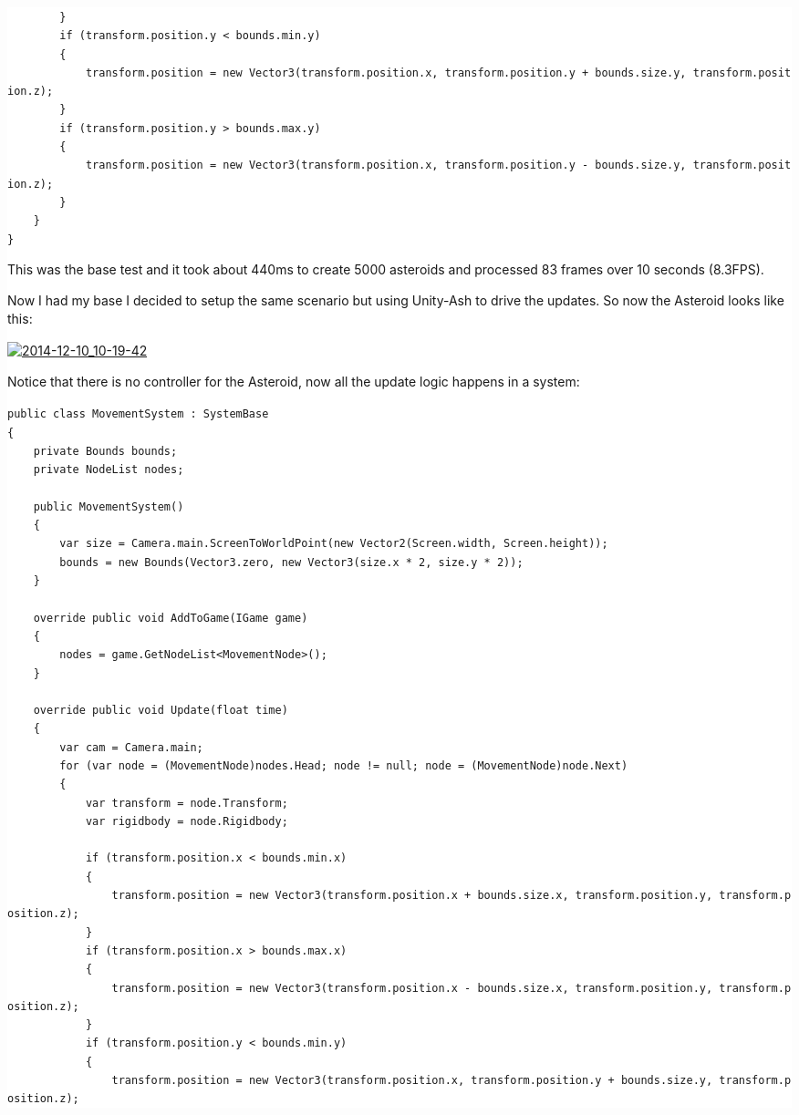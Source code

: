 ```
		}
		if (transform.position.y < bounds.min.y)
		{
			transform.position = new Vector3(transform.position.x, transform.position.y + bounds.size.y, transform.position.z);
		}
		if (transform.position.y > bounds.max.y)
		{
			transform.position = new Vector3(transform.position.x, transform.position.y - bounds.size.y, transform.position.z);
		}
	}
}
```

This was the base test and it took about 440ms to create 5000 asteroids and processed 83 frames over 10 seconds (8.3FPS).

Now I had my base I decided to setup the same scenario but using Unity-Ash to drive the updates. So now the Asteroid looks like this:

[![2014-12-10_10-19-42](https://www.mikecann.co.uk/wp-content/uploads/2014/12/2014-12-10_10-19-42.png)](https://www.mikecann.co.uk/wp-content/uploads/2014/12/2014-12-10_10-19-42.png)

Notice that there is no controller for the Asteroid, now all the update logic happens in a system:

```
public class MovementSystem : SystemBase
{
	private Bounds bounds;
	private NodeList nodes;

	public MovementSystem()
	{
		var size = Camera.main.ScreenToWorldPoint(new Vector2(Screen.width, Screen.height));
		bounds = new Bounds(Vector3.zero, new Vector3(size.x * 2, size.y * 2));
	}

	override public void AddToGame(IGame game)
	{
		nodes = game.GetNodeList<MovementNode>();
	}

	override public void Update(float time)
	{
		var cam = Camera.main;
		for (var node = (MovementNode)nodes.Head; node != null; node = (MovementNode)node.Next)
		{
			var transform = node.Transform;
			var rigidbody = node.Rigidbody;

			if (transform.position.x < bounds.min.x)
			{
				transform.position = new Vector3(transform.position.x + bounds.size.x, transform.position.y, transform.position.z);
			}
			if (transform.position.x > bounds.max.x)
			{
				transform.position = new Vector3(transform.position.x - bounds.size.x, transform.position.y, transform.position.z);
			}
			if (transform.position.y < bounds.min.y)
			{
				transform.position = new Vector3(transform.position.x, transform.position.y + bounds.size.y, transform.position.z);
```